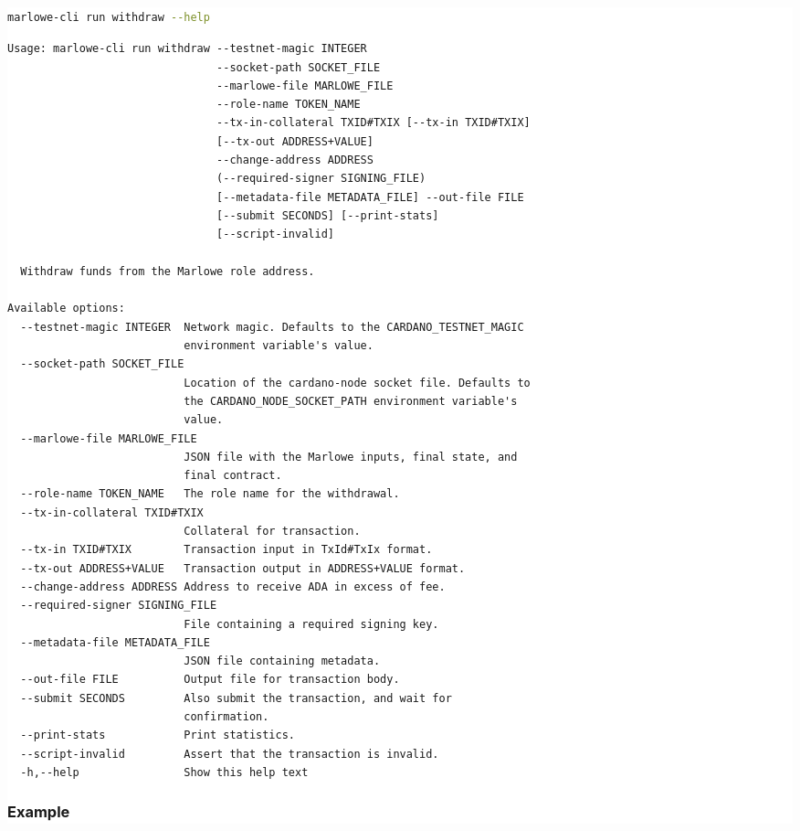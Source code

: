 ``` bash
marlowe-cli run withdraw --help
```

<div class="output stream stdout">

    Usage: marlowe-cli run withdraw --testnet-magic INTEGER
                                    --socket-path SOCKET_FILE
                                    --marlowe-file MARLOWE_FILE
                                    --role-name TOKEN_NAME
                                    --tx-in-collateral TXID#TXIX [--tx-in TXID#TXIX]
                                    [--tx-out ADDRESS+VALUE]
                                    --change-address ADDRESS
                                    (--required-signer SIGNING_FILE) 
                                    [--metadata-file METADATA_FILE] --out-file FILE 
                                    [--submit SECONDS] [--print-stats] 
                                    [--script-invalid]

      Withdraw funds from the Marlowe role address.

    Available options:
      --testnet-magic INTEGER  Network magic. Defaults to the CARDANO_TESTNET_MAGIC
                               environment variable's value.
      --socket-path SOCKET_FILE
                               Location of the cardano-node socket file. Defaults to
                               the CARDANO_NODE_SOCKET_PATH environment variable's
                               value.
      --marlowe-file MARLOWE_FILE
                               JSON file with the Marlowe inputs, final state, and
                               final contract.
      --role-name TOKEN_NAME   The role name for the withdrawal.
      --tx-in-collateral TXID#TXIX
                               Collateral for transaction.
      --tx-in TXID#TXIX        Transaction input in TxId#TxIx format.
      --tx-out ADDRESS+VALUE   Transaction output in ADDRESS+VALUE format.
      --change-address ADDRESS Address to receive ADA in excess of fee.
      --required-signer SIGNING_FILE
                               File containing a required signing key.
      --metadata-file METADATA_FILE
                               JSON file containing metadata.
      --out-file FILE          Output file for transaction body.
      --submit SECONDS         Also submit the transaction, and wait for
                               confirmation.
      --print-stats            Print statistics.
      --script-invalid         Assert that the transaction is invalid.
      -h,--help                Show this help text

</div>

</div>

<div class="cell markdown">

### Example
